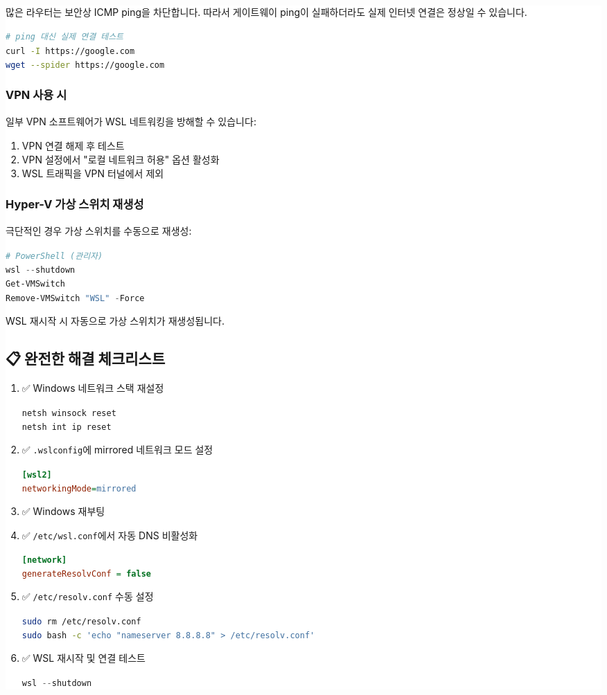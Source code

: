 많은 라우터는 보안상 ICMP ping을 차단합니다. 따라서 게이트웨이 ping이 실패하더라도 실제 인터넷 연결은 정상일 수 있습니다.

```bash
# ping 대신 실제 연결 테스트
curl -I https://google.com
wget --spider https://google.com
```

### VPN 사용 시

일부 VPN 소프트웨어가 WSL 네트워킹을 방해할 수 있습니다:

1. VPN 연결 해제 후 테스트
2. VPN 설정에서 "로컬 네트워크 허용" 옵션 활성화
3. WSL 트래픽을 VPN 터널에서 제외

### Hyper-V 가상 스위치 재생성

극단적인 경우 가상 스위치를 수동으로 재생성:

```powershell
# PowerShell (관리자)
wsl --shutdown
Get-VMSwitch
Remove-VMSwitch "WSL" -Force
```

WSL 재시작 시 자동으로 가상 스위치가 재생성됩니다.

## 📋 완전한 해결 체크리스트

1. ✅ Windows 네트워크 스택 재설정
   ```powershell
   netsh winsock reset
   netsh int ip reset
   ```

2. ✅ `.wslconfig`에 mirrored 네트워크 모드 설정
   ```ini
   [wsl2]
   networkingMode=mirrored
   ```

3. ✅ Windows 재부팅

4. ✅ `/etc/wsl.conf`에서 자동 DNS 비활성화
   ```ini
   [network]
   generateResolvConf = false
   ```

5. ✅ `/etc/resolv.conf` 수동 설정
   ```bash
   sudo rm /etc/resolv.conf
   sudo bash -c 'echo "nameserver 8.8.8.8" > /etc/resolv.conf'
   ```

6. ✅ WSL 재시작 및 연결 테스트
   ```powershell
   wsl --shutdown
   ```
